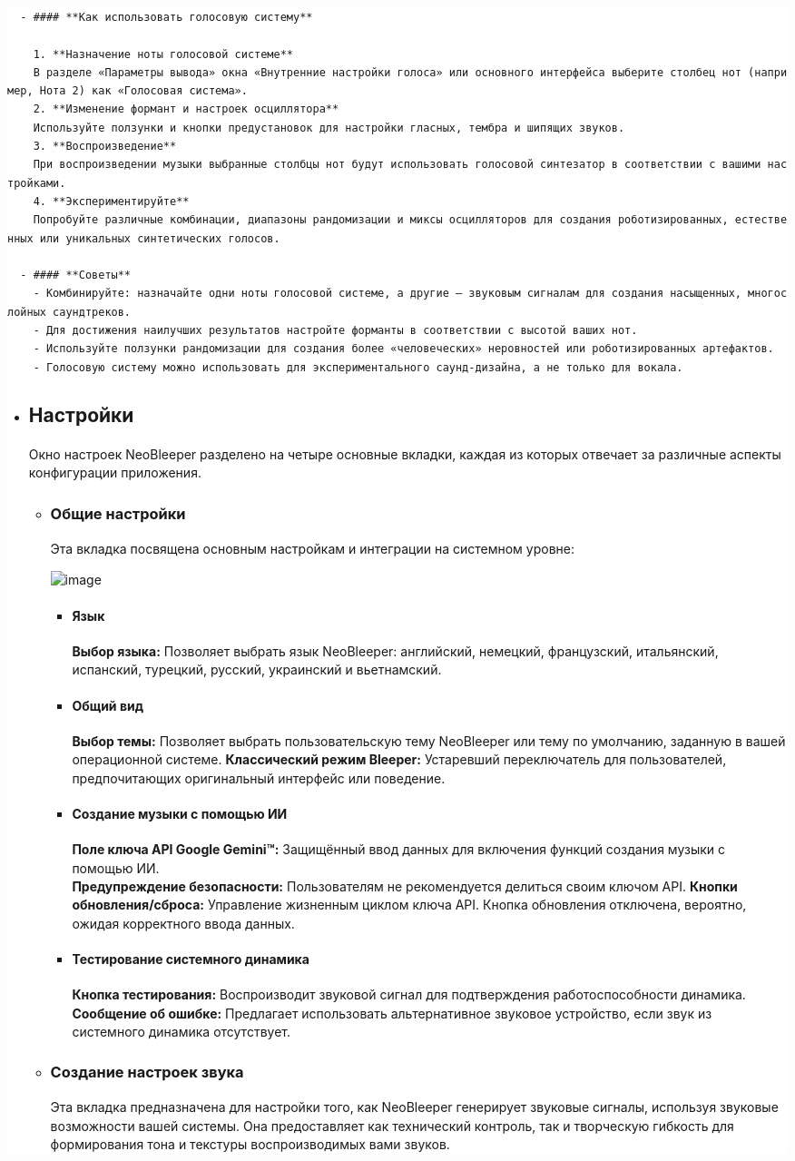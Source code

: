       - #### **Как использовать голосовую систему**

        1. **Назначение ноты голосовой системе**
        В разделе «Параметры вывода» окна «Внутренние настройки голоса» или основного интерфейса выберите столбец нот (например, Нота 2) как «Голосовая система».
        2. **Изменение формант и настроек осциллятора**
        Используйте ползунки и кнопки предустановок для настройки гласных, тембра и шипящих звуков.
        3. **Воспроизведение**
        При воспроизведении музыки выбранные столбцы нот будут использовать голосовой синтезатор в соответствии с вашими настройками.
        4. **Экспериментируйте**
        Попробуйте различные комбинации, диапазоны рандомизации и миксы осцилляторов для создания роботизированных, естественных или уникальных синтетических голосов.
      
      - #### **Советы**
        - Комбинируйте: назначайте одни ноты голосовой системе, а другие — звуковым сигналам для создания насыщенных, многослойных саундтреков.
        - Для достижения наилучших результатов настройте форманты в соответствии с высотой ваших нот.
        - Используйте ползунки рандомизации для создания более «человеческих» неровностей или роботизированных артефактов.
        - Голосовую систему можно использовать для экспериментального саунд-дизайна, а не только для вокала.

- ## Настройки
  Окно настроек NeoBleeper разделено на четыре основные вкладки, каждая из которых отвечает за различные аспекты конфигурации приложения.
  
  - ### Общие настройки
    Эта вкладка посвящена основным настройкам и интеграции на системном уровне:

    ![image](https://github.com/user-attachments/assets/51b30e45-8a07-4fd1-9ecc-2a8b2e4f4272)

    - #### Язык
      **Выбор языка:** Позволяет выбрать язык NeoBleeper: английский, немецкий, французский, итальянский, испанский, турецкий, русский, украинский и вьетнамский.
    - #### Общий вид
      **Выбор темы:** Позволяет выбрать пользовательскую тему NeoBleeper или тему по умолчанию, заданную в вашей операционной системе.
      **Классический режим Bleeper:** Устаревший переключатель для пользователей, предпочитающих оригинальный интерфейс или поведение.    
    - #### Создание музыки с помощью ИИ
      **Поле ключа API Google Gemini™:** Защищённый ввод данных для включения функций создания музыки с помощью ИИ.    
      **Предупреждение безопасности:** Пользователям не рекомендуется делиться своим ключом API. 
      **Кнопки обновления/сброса:** Управление жизненным циклом ключа API. Кнопка обновления отключена, вероятно, ожидая корректного ввода данных.
    
    - #### Тестирование системного динамика
      **Кнопка тестирования:** Воспроизводит звуковой сигнал для подтверждения работоспособности динамика.  
      **Сообщение об ошибке:** Предлагает использовать альтернативное звуковое устройство, если звук из системного динамика отсутствует.
  
  - ### Создание настроек звука
    Эта вкладка предназначена для настройки того, как NeoBleeper генерирует звуковые сигналы, используя звуковые возможности вашей системы. Она предоставляет как технический контроль, так и творческую гибкость для формирования тона и текстуры воспроизводимых вами звуков.
